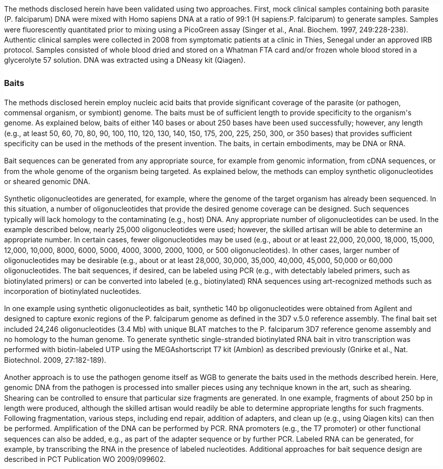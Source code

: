 The methods disclosed herein have been validated using two approaches. First, mock clinical samples containing both parasite (P. falciparum) DNA were mixed with Homo sapiens DNA at a ratio of 99:1 (H sapiens:P. falciparum) to generate samples. Samples were fluorescently quantitated prior to mixing using a PicoGreen assay (Singer et al., Anal. Biochem. 1997, 249:228-238). Authentic clinical samples were collected in 2008 from symptomatic patients at a clinic in Thies, Senegal under an approved IRB protocol. Samples consisted of whole blood dried and stored on a Whatman FTA card and/or frozen whole blood stored in a glycerolyte 57 solution. DNA was extracted using a DNeasy kit (Qiagen).

### Baits

The methods disclosed herein employ nucleic acid baits that provide significant coverage of the parasite (or pathogen, commensal organism, or symbiont) genome. The baits must be of sufficient length to provide specificity to the organism's genome. As explained below, baits of either 140 bases or about 250 bases have been used successfully; however, any length (e.g., at least 50, 60, 70, 80, 90, 100, 110, 120, 130, 140, 150, 175, 200, 225, 250, 300, or 350 bases) that provides sufficient specificity can be used in the methods of the present invention. The baits, in certain embodiments, may be DNA or RNA.

Bait sequences can be generated from any appropriate source, for example from genomic information, from cDNA sequences, or from the whole genome of the organism being targeted. As explained below, the methods can employ synthetic oligonucleotides or sheared genomic DNA.

Synthetic oligonucleotides are generated, for example, where the genome of the target organism has already been sequenced. In this situation, a number of oligonucleotides that provide the desired genome coverage can be designed. Such sequences typically will lack homology to the contaminating (e.g., host) DNA. Any appropriate number of oligonucleotides can be used. In the example described below, nearly 25,000 oligonucleotides were used; however, the skilled artisan will be able to determine an appropriate number. In certain cases, fewer oligonucleotides may be used (e.g., about or at least 22,000, 20,000, 18,000, 15,000, 12,000, 10,000, 8000, 6000, 5000, 4000, 3000, 2000, 1000, or 500 oligonucleotides). In other cases, larger number of oligonucleotides may be desirable (e.g., about or at least 28,000, 30,000, 35,000, 40,000, 45,000, 50,000 or 60,000 oligonucleotides. The bait sequences, if desired, can be labeled using PCR (e.g., with detectably labeled primers, such as biotinylated primers) or can be converted into labeled (e.g., biotinylated) RNA sequences using art-recognized methods such as incorporation of biotinylated nucleotides.

In one example using synthetic oligonucleotides as bait, synthetic 140 bp oligonucleotides were obtained from Agilent and designed to capture exonic regions of the P. falciparum genome as defined in the 3D7 v.5.0 reference assembly. The final bait set included 24,246 oligonucleotides (3.4 Mb) with unique BLAT matches to the P. falciparum 3D7 reference genome assembly and no homology to the human genome. To generate synthetic single-stranded biotinylated RNA bait in vitro transcription was performed with biotin-labeled UTP using the MEGAshortscript T7 kit (Ambion) as described previously (Gnirke et al., Nat. Biotechnol. 2009, 27:182-189).

Another approach is to use the pathogen genome itself as WGB to generate the baits used in the methods described herein. Here, genomic DNA from the pathogen is processed into smaller pieces using any technique known in the art, such as shearing. Shearing can be controlled to ensure that particular size fragments are generated. In one example, fragments of about 250 bp in length were produced, although the skilled artisan would readily be able to determine appropriate lengths for such fragments. Following fragmentation, various steps, including end repair, addition of adapters, and clean up (e.g., using Qiagen kits) can then be performed. Amplification of the DNA can be performed by PCR. RNA promoters (e.g., the T7 promoter) or other functional sequences can also be added, e.g., as part of the adapter sequence or by further PCR. Labeled RNA can be generated, for example, by transcribing the RNA in the presence of labeled nucleotides. Additional approaches for bait sequence design are described in PCT Publication WO 2009/099602.
